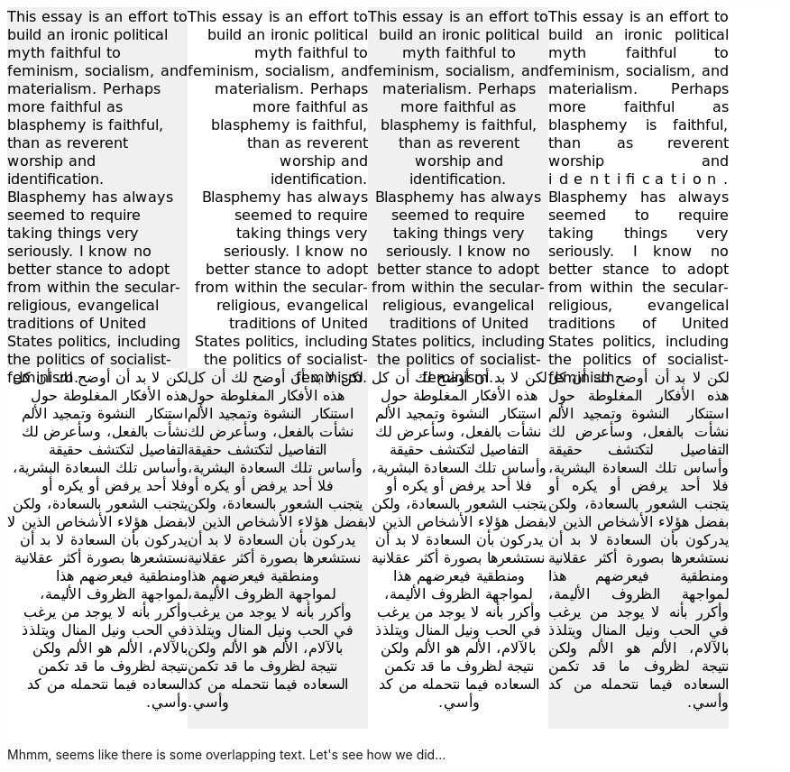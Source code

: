 ![Reference](/images/cairo-test-07-2.00.png)

Mhmm, seems like there is some overlapping text. Let's see how we did...
